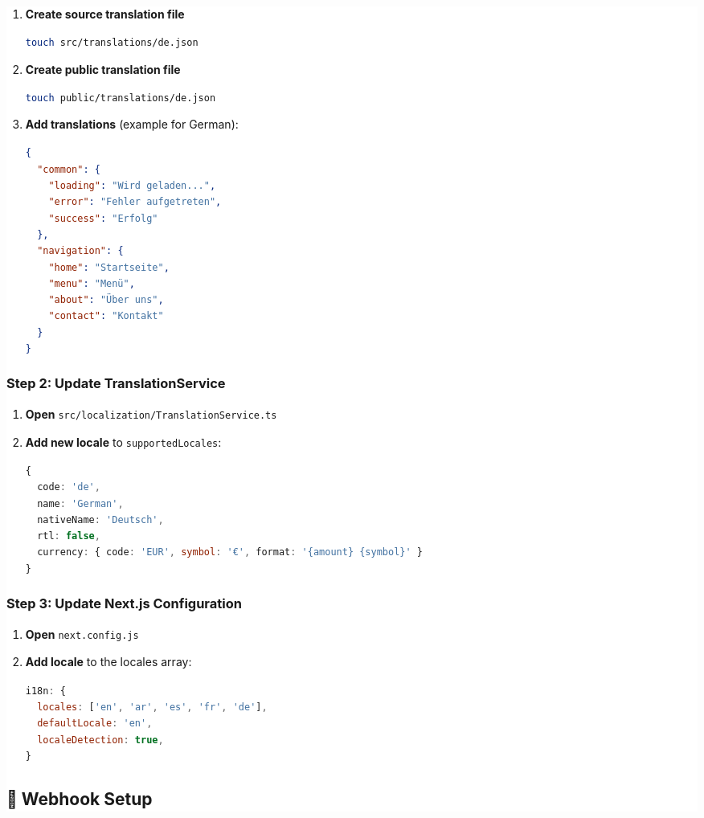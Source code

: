 1. **Create source translation file**
   ```bash
   touch src/translations/de.json
   ```

2. **Create public translation file**
   ```bash
   touch public/translations/de.json
   ```

3. **Add translations** (example for German):
   ```json
   {
     "common": {
       "loading": "Wird geladen...",
       "error": "Fehler aufgetreten",
       "success": "Erfolg"
     },
     "navigation": {
       "home": "Startseite",
       "menu": "Menü",
       "about": "Über uns",
       "contact": "Kontakt"
     }
   }
   ```

### Step 2: Update TranslationService

1. **Open** `src/localization/TranslationService.ts`

2. **Add new locale** to `supportedLocales`:
   ```typescript
   {
     code: 'de',
     name: 'German',
     nativeName: 'Deutsch',
     rtl: false,
     currency: { code: 'EUR', symbol: '€', format: '{amount} {symbol}' }
   }
   ```

### Step 3: Update Next.js Configuration

1. **Open** `next.config.js`

2. **Add locale** to the locales array:
   ```javascript
   i18n: {
     locales: ['en', 'ar', 'es', 'fr', 'de'],
     defaultLocale: 'en',
     localeDetection: true,
   }
   ```

## 🔗 Webhook Setup
